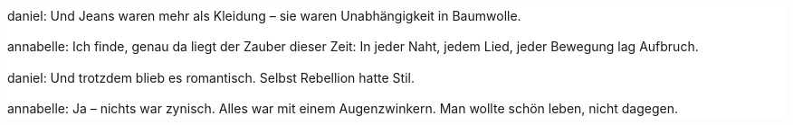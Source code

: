 daniel: Und Jeans waren mehr als Kleidung – sie waren Unabhängigkeit in Baumwolle.

annabelle: Ich finde, genau da liegt der Zauber dieser Zeit: In jeder Naht, jedem Lied, jeder Bewegung lag Aufbruch.

daniel: Und trotzdem blieb es romantisch. Selbst Rebellion hatte Stil.

annabelle: Ja – nichts war zynisch. Alles war mit einem Augenzwinkern. Man wollte schön leben, nicht dagegen.

